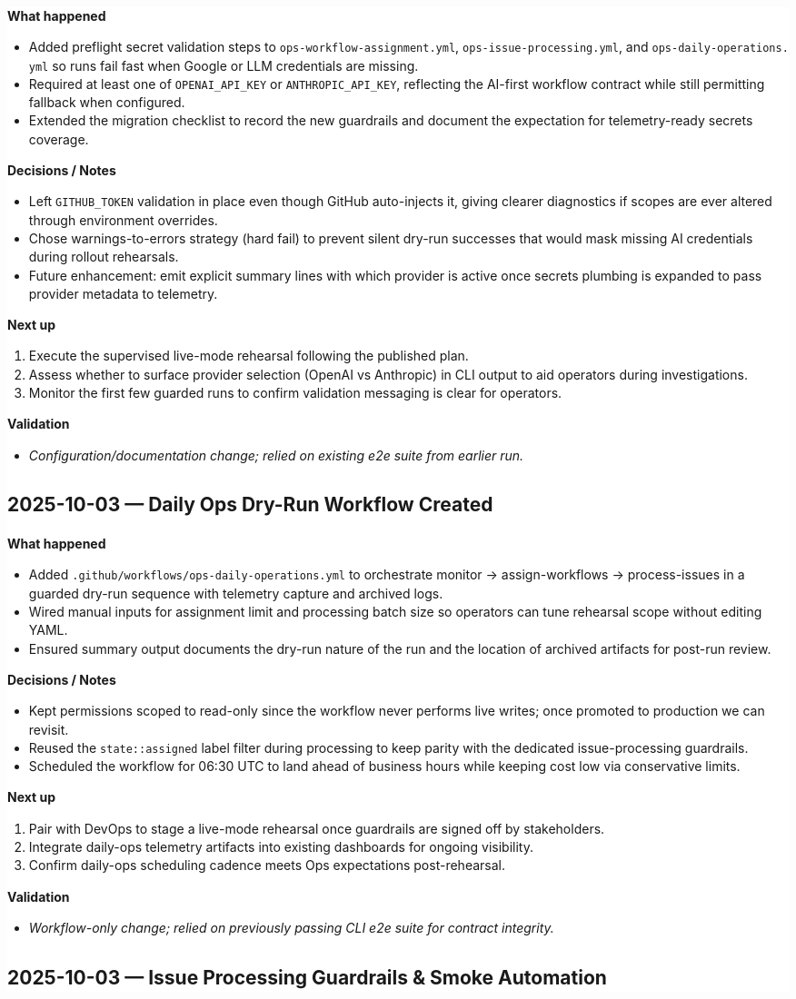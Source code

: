 **What happened**
- Added preflight secret validation steps to `ops-workflow-assignment.yml`, `ops-issue-processing.yml`, and `ops-daily-operations.yml` so runs fail fast when Google or LLM credentials are missing.
- Required at least one of `OPENAI_API_KEY` or `ANTHROPIC_API_KEY`, reflecting the AI-first workflow contract while still permitting fallback when configured.
- Extended the migration checklist to record the new guardrails and document the expectation for telemetry-ready secrets coverage.

**Decisions / Notes**
- Left `GITHUB_TOKEN` validation in place even though GitHub auto-injects it, giving clearer diagnostics if scopes are ever altered through environment overrides.
- Chose warnings-to-errors strategy (hard fail) to prevent silent dry-run successes that would mask missing AI credentials during rollout rehearsals.
- Future enhancement: emit explicit summary lines with which provider is active once secrets plumbing is expanded to pass provider metadata to telemetry.

**Next up**
1. Execute the supervised live-mode rehearsal following the published plan.
2. Assess whether to surface provider selection (OpenAI vs Anthropic) in CLI output to aid operators during investigations.
3. Monitor the first few guarded runs to confirm validation messaging is clear for operators.

**Validation**
- _Configuration/documentation change; relied on existing e2e suite from earlier run._


## 2025-10-03 — Daily Ops Dry-Run Workflow Created

**What happened**
- Added `.github/workflows/ops-daily-operations.yml` to orchestrate monitor → assign-workflows → process-issues in a guarded dry-run sequence with telemetry capture and archived logs.
- Wired manual inputs for assignment limit and processing batch size so operators can tune rehearsal scope without editing YAML.
- Ensured summary output documents the dry-run nature of the run and the location of archived artifacts for post-run review.

**Decisions / Notes**
- Kept permissions scoped to read-only since the workflow never performs live writes; once promoted to production we can revisit.
- Reused the `state::assigned` label filter during processing to keep parity with the dedicated issue-processing guardrails.
- Scheduled the workflow for 06:30 UTC to land ahead of business hours while keeping cost low via conservative limits.

**Next up**
1. Pair with DevOps to stage a live-mode rehearsal once guardrails are signed off by stakeholders.
2. Integrate daily-ops telemetry artifacts into existing dashboards for ongoing visibility.
3. Confirm daily-ops scheduling cadence meets Ops expectations post-rehearsal.

**Validation**
- _Workflow-only change; relied on previously passing CLI e2e suite for contract integrity._


## 2025-10-03 — Issue Processing Guardrails & Smoke Automation
